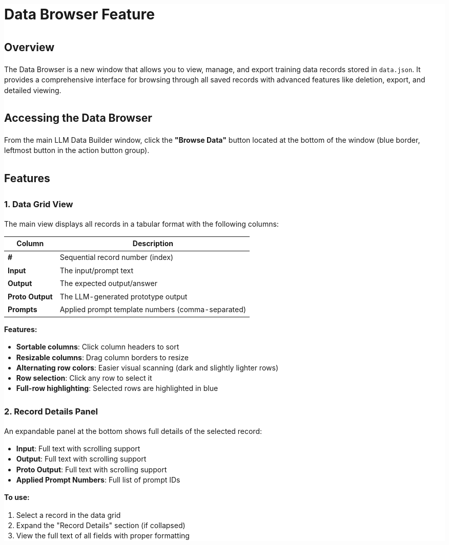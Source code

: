 # Data Browser Feature

## Overview

The Data Browser is a new window that allows you to view, manage, and export training data records stored in `data.json`. It provides a comprehensive interface for browsing through all saved records with advanced features like deletion, export, and detailed viewing.

## Accessing the Data Browser

From the main LLM Data Builder window, click the **"Browse Data"** button located at the bottom of the window (blue border, leftmost button in the action button group).

## Features

### 1. Data Grid View

The main view displays all records in a tabular format with the following columns:

| Column | Description |
|--------|-------------|
| **#** | Sequential record number (index) |
| **Input** | The input/prompt text |
| **Output** | The expected output/answer |
| **Proto Output** | The LLM-generated prototype output |
| **Prompts** | Applied prompt template numbers (comma-separated) |

**Features:**
- **Sortable columns**: Click column headers to sort
- **Resizable columns**: Drag column borders to resize
- **Alternating row colors**: Easier visual scanning (dark and slightly lighter rows)
- **Row selection**: Click any row to select it
- **Full-row highlighting**: Selected rows are highlighted in blue

### 2. Record Details Panel

An expandable panel at the bottom shows full details of the selected record:

- **Input**: Full text with scrolling support
- **Output**: Full text with scrolling support
- **Proto Output**: Full text with scrolling support
- **Applied Prompt Numbers**: Full list of prompt IDs

**To use:**
1. Select a record in the data grid
2. Expand the "Record Details" section (if collapsed)
3. View the full text of all fields with proper formatting
